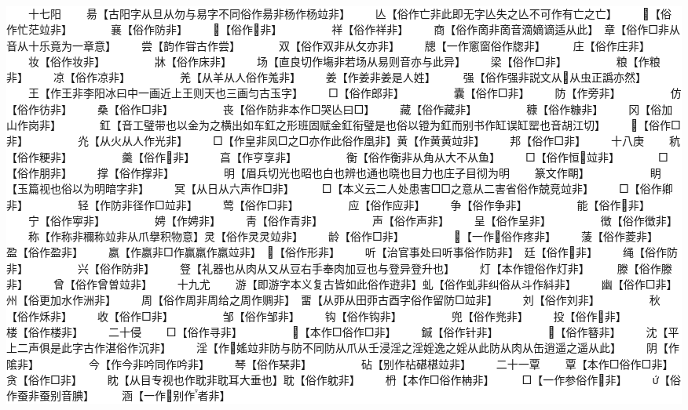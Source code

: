 　　十七阳
　　昜【古阳字从旦从勿与易字不同俗作昜非杨作杨竝非】
　　亾【俗作亡非此即无字亾失之亾不可作有亡之亡】
　　【俗作忙茫竝非】　　　　襄【俗作防非】
　　【俗作非】　　　　　祥【俗作祥非】
　　商【俗作啇非啇音滴嫡谪适从此】　章【俗作□非从音从十乐竟为一章意】
　　尝【韵作甞古作尝】　　　　双【俗作双非从攵亦非】
　　牕【一作窻窗俗作牎非】　　　庄【俗作庄非】
　　妆【俗作妆非】　　　　　牀【俗作床非】
　　场【直良切作塲非若场从易则音亦与此异】
　　梁【俗作□非】　　　　　粮【作粮非】
　　凉【俗作凉非】　　　　　羌【从羊从人俗作羗非】
　　姜【作姜非姜是人姓】　　　强【俗作强非説文从从虫正譌亦然】
　　王【作王非李阳冰曰中一画近上王则天也三画匀古玉字】
　　□【俗作郎非】　　　　　囊【俗作□非】
　　防【作旁非】　　　　　仿【俗作彷非】
　　桑【俗作□非】　　　　　丧【俗作防非本作□哭亾曰□】
　　藏【俗作藏非】　　　　　穅【俗作糠非】
　　冈【俗加山作岗非】　　　　釭【音工璧带也以金为之横出如车釭之形班固赋金釭衔璧是也俗以镫为釭而别书作缸误缸罂也音胡江切】
　　【俗作□非】　　　　　灮【从火从人作光非】
　　□【作皇非凤□之□亦作此俗作凰非】黄【作黄黄竝非】
　　邦【俗作□非】
　　十八庚
　　秔【俗作粳非】　　　　　羹【俗作非】
　　亯【作亨享非】　　　　　衡【俗作衡非从角从大不从鱼】
　　□【俗作恒竝非】　　　　□【俗作朋非】
　　撑【俗作撑非】　　　　　明【眉兵切光也昭也白也辨也通也晓也目力也庄子目彻为明
　　篆文作朙】　　　　　　眀【玉篇视也俗以为明暗字非】
　　冥【从日从六声作□非】　　　□【本义云二人处患害□□之意从二害省俗作兢竞竝非】
　　□【俗作卿非】　　　　　轻【作防非径作□竝非】
　　莺【俗作□非】　　　　　应【俗作应非】
　　争【俗作争非】　　　　　能【俗作非】
　　宁【俗作寕非】　　　　　娉【作娉非】
　　靑【俗作青非】　　　　　声【俗作声非】
　　呈【俗作呈非】　　　　　徴【俗作徴非】
　　称【作称非穪称竝非从爪擧积物意】灵【俗作灵灵竝非】
　　龄【俗作□非】　　　　　【一作俗作疼非】
　　蔆【俗作菱非】　　　　　盈【俗作盈非】
　　嬴【作嬴非□作赢羸作羸竝非】　【俗作形非】
　　听【治官事处曰听事俗作防非】　廷【俗作非】
　　绳【俗作防非】　　　　　兴【俗作防非】
　　豋【礼器也从肉从又从豆右手奉肉加豆也与登异登升也】
　　灯【本作镫俗作灯非】　　　滕【俗作滕非】
　　曾【俗作曾曽竝非】
　　十九尤
　　游【即游字本义复古皆如此俗作逰非】虬【俗作虬非纠俗从斗作紏非】
　　幽【俗作□非】　　　　　州【俗更加水作洲非】
　　周【俗作周非周给之周作赒非】　畱【从丣从田丣古酉字俗作留防□竝非】
　　刘【俗作刘非】　　　　　秋【俗作秌非】
　　收【俗作□非】　　　　　邹【俗作邹非】
　　钩【俗作钩非】　　　　　兜【俗作兠非】
　　投【俗作非】　　　　　楼【俗作楼非】
　　二十侵
　　□【俗作寻非】　　　　　【本作□俗作□非】
　　鍼【俗作针非】　　　　　【俗作簮非】
　　沈【平上二声俱是此字古作湛俗作沉非】
　　淫【作媱竝非防与防不同防从爪从壬浸淫之淫婬逸之婬从此防从肉从缶逍遥之遥从此】
　　阴【作隂非】　　　　　今【作今非吟同作吟非】
　　琴【俗作琹非】　　　　　砧【别作枮碪椹竝非】
　　二十一覃
　　覃【本作□俗作□非】　　　贪【俗作□非】
　　眈【从目专视也作耽非耽耳大垂也】耽【俗作躭非】
　　枬【本作□俗作柟非】　　　□【一作参俗作非】
　　【俗作蚕非蚕别音腆】　　　涵【一作别作者非】